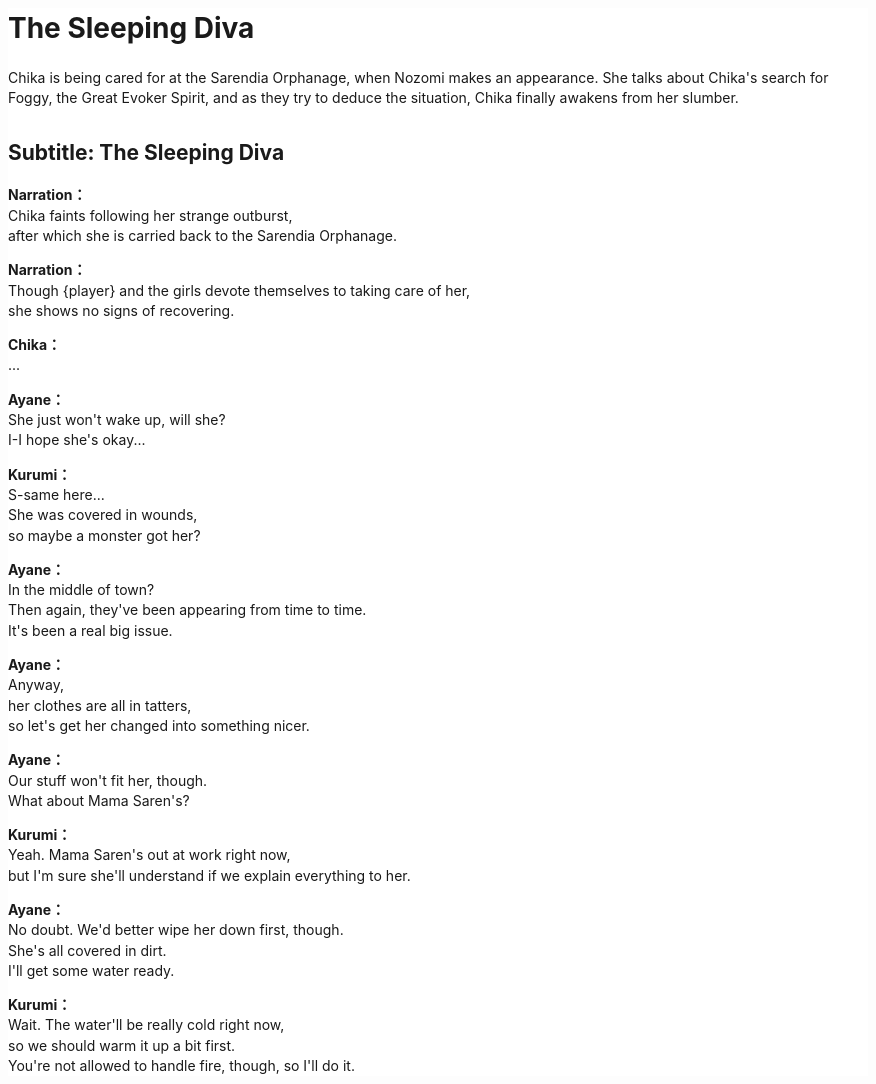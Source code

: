 # The Sleeping Diva
Chika is being cared for at the Sarendia Orphanage, when Nozomi makes an appearance. She talks about Chika's search for Foggy, the Great Evoker Spirit, and as they try to deduce the situation, Chika finally awakens from her slumber.
  
## Subtitle: The Sleeping Diva
  
**Narration：**  
Chika faints following her strange outburst,  
after which she is carried back to the Sarendia Orphanage.  
  
**Narration：**  
Though {player} and the girls devote themselves to taking care of her,  
she shows no signs of recovering.  
  
**Chika：**  
...  
  
**Ayane：**  
She just won't wake up, will she?  
I-I hope she's okay...  
  
**Kurumi：**  
S-same here...  
She was covered in wounds,  
so maybe a monster got her?  
  
**Ayane：**  
In the middle of town?  
Then again, they've been appearing from time to time.  
It's been a real big issue.  
  
**Ayane：**  
Anyway,  
her clothes are all in tatters,  
so let's get her changed into something nicer.  
  
**Ayane：**  
Our stuff won't fit her, though.  
What about Mama Saren's?  
  
**Kurumi：**  
Yeah. Mama Saren's out at work right now,  
but I'm sure she'll understand if we explain everything to her.  
  
**Ayane：**  
No doubt. We'd better wipe her down first, though.  
She's all covered in dirt.  
I'll get some water ready.  
  
**Kurumi：**  
Wait. The water'll be really cold right now,  
so we should warm it up a bit first.  
You're not allowed to handle fire, though, so I'll do it.  
  